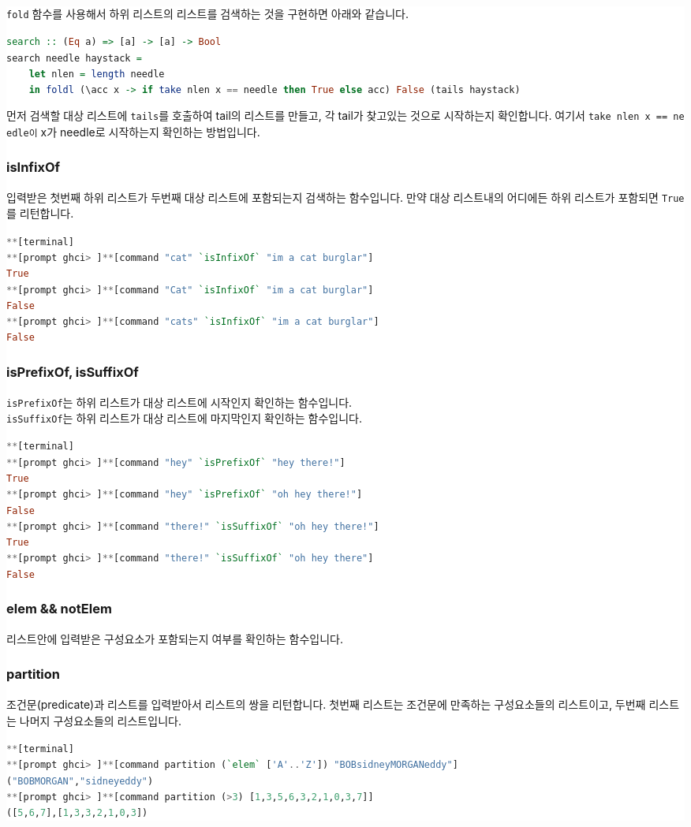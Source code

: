`fold` 함수를 사용해서 하위 리스트의 리스트를 검색하는 것을 구현하면 아래와 같습니다.

```haskell
search :: (Eq a) => [a] -> [a] -> Bool
search needle haystack = 
    let nlen = length needle
    in foldl (\acc x -> if take nlen x == needle then True else acc) False (tails haystack)
```

먼저 검색할 대상 리스트에 `tails`를 호출하여 tail의 리스트를 만들고, 각 tail가 찾고있는 것으로 시작하는지 확인합니다. 여기서 `take nlen x == needle이` x가 needle로 시작하는지 확인하는 방법입니다.

### isInfixOf

입력받은 첫번째 하위 리스트가 두번째 대상 리스트에 포함되는지 검색하는 함수입니다. 만약 대상 리스트내의 어디에든 하위 리스트가 포함되면 `True`를 리턴합니다.

```haskell
**[terminal]
**[prompt ghci> ]**[command "cat" `isInfixOf` "im a cat burglar"]
True
**[prompt ghci> ]**[command "Cat" `isInfixOf` "im a cat burglar"]
False
**[prompt ghci> ]**[command "cats" `isInfixOf` "im a cat burglar"]
False
```

### isPrefixOf, isSuffixOf

`isPrefixOf`는 하위 리스트가 대상 리스트에 시작인지 확인하는 함수입니다.  
`isSuffixOf`는 하위 리스트가 대상 리스트에 마지막인지 확인하는 함수입니다.

```haskell
**[terminal]
**[prompt ghci> ]**[command "hey" `isPrefixOf` "hey there!"]
True
**[prompt ghci> ]**[command "hey" `isPrefixOf` "oh hey there!"]
False
**[prompt ghci> ]**[command "there!" `isSuffixOf` "oh hey there!"]
True
**[prompt ghci> ]**[command "there!" `isSuffixOf` "oh hey there"]
False
```

### elem && notElem

리스트안에 입력받은 구성요소가 포함되는지 여부를 확인하는 함수입니다.

### partition

조건문\(predicate\)과 리스트를 입력받아서 리스트의 쌍을 리턴합니다. 첫번째 리스트는 조건문에 만족하는 구성요소들의 리스트이고, 두번째 리스트는 나머지 구성요소들의 리스트입니다.

```haskell
**[terminal]
**[prompt ghci> ]**[command partition (`elem` ['A'..'Z']) "BOBsidneyMORGANeddy"]
("BOBMORGAN","sidneyeddy")
**[prompt ghci> ]**[command partition (>3) [1,3,5,6,3,2,1,0,3,7]]
([5,6,7],[1,3,3,2,1,0,3])
```

